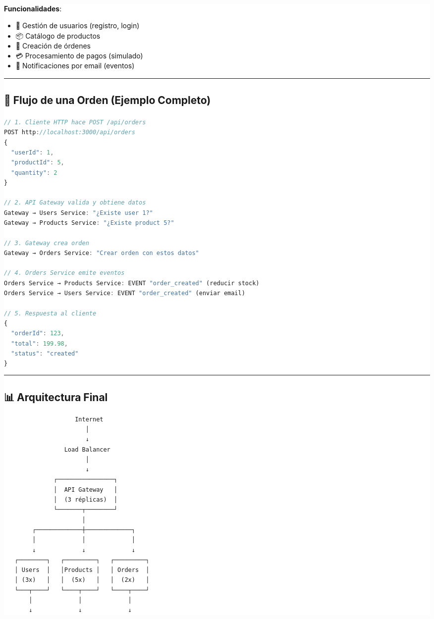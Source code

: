 **Funcionalidades**:
- 👤 Gestión de usuarios (registro, login)
- 📦 Catálogo de productos
- 🛒 Creación de órdenes
- 💳 Procesamiento de pagos (simulado)
- 📧 Notificaciones por email (eventos)

---

## 🔄 Flujo de una Orden (Ejemplo Completo)

```typescript
// 1. Cliente HTTP hace POST /api/orders
POST http://localhost:3000/api/orders
{
  "userId": 1,
  "productId": 5,
  "quantity": 2
}

// 2. API Gateway valida y obtiene datos
Gateway → Users Service: "¿Existe user 1?"
Gateway → Products Service: "¿Existe product 5?"

// 3. Gateway crea orden
Gateway → Orders Service: "Crear orden con estos datos"

// 4. Orders Service emite eventos
Orders Service → Products Service: EVENT "order_created" (reducir stock)
Orders Service → Users Service: EVENT "order_created" (enviar email)

// 5. Respuesta al cliente
{
  "orderId": 123,
  "total": 199.98,
  "status": "created"
}
```

---

## 📊 Arquitectura Final

```
                    Internet
                       │
                       ↓
                 Load Balancer
                       │
                       ↓
              ┌────────────────┐
              │  API Gateway   │
              │  (3 réplicas)  │
              └───────┬────────┘
                      │
        ┌─────────────┼─────────────┐
        │             │             │
        ↓             ↓             ↓
   ┌────────┐   ┌─────────┐   ┌─────────┐
   │ Users  │   │Products │   │ Orders  │
   │ (3x)   │   │  (5x)   │   │  (2x)   │
   └───┬────┘   └────┬────┘   └────┬────┘
       │             │             │
       ↓             ↓             ↓
```